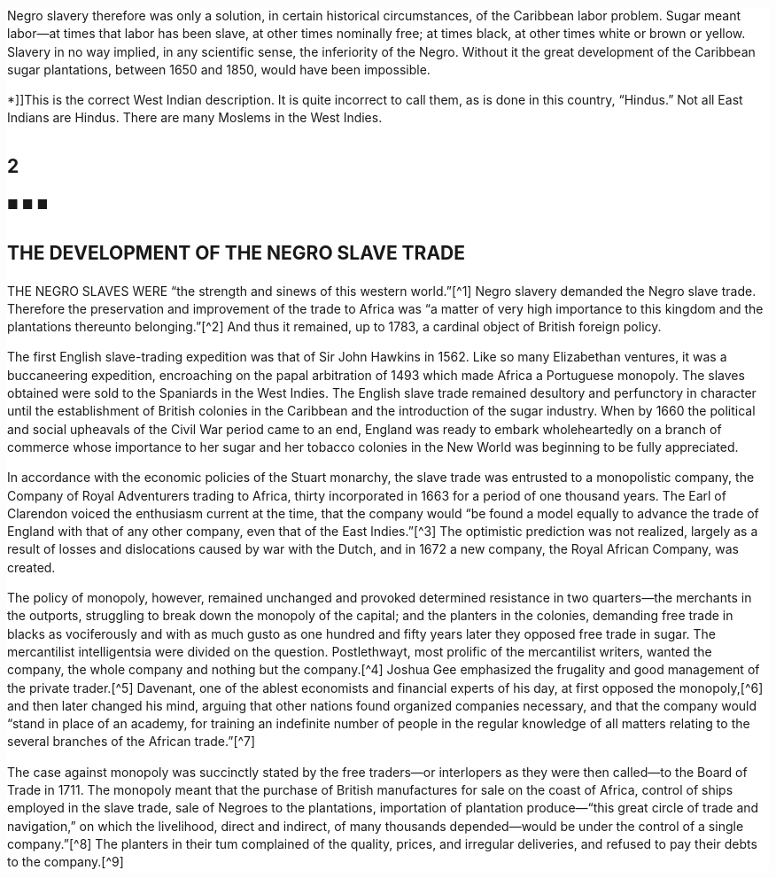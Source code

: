 Negro slavery therefore was only a solution, in certain historical circumstances, of the Caribbean labor problem. Sugar meant labor—at times that labor has been slave, at other times nominally free; at times black, at other times white or brown or yellow. Slavery in no way implied, in any scientific sense, the inferiority of the Negro. Without it the great development of the Caribbean sugar plantations, between 1650 and 1850, would have been impossible.

*]]This is the correct West Indian description. It is quite incorrect to call them, as is done in this country, “Hindus.” Not all East Indians are Hindus. There are many Moslems in the West Indies.  

## 2

■ ■ ■

## THE DEVELOPMENT OF THE NEGRO SLAVE TRADE

THE NEGRO SLAVES WERE “the strength and sinews of this western world.”[^1] Negro slavery demanded the Negro slave trade. Therefore the preservation and improvement of the trade to Africa was “a matter of very high importance to this kingdom and the plantations thereunto belonging.”[^2] And thus it remained, up to 1783, a cardinal object of British foreign policy.

The first English slave-trading expedition was that of Sir John Hawkins in 1562. Like so many Elizabethan ventures, it was a buccaneering expedition, encroaching on the papal arbitration of 1493 which made Africa a Portuguese monopoly. The slaves obtained were sold to the Spaniards in the West Indies. The English slave trade remained desultory and perfunctory in character until the establishment of British colonies in the Caribbean and the introduction of the sugar industry. When by 1660 the political and social upheavals of the Civil War period came to an end, England was ready to embark wholeheartedly on a branch of commerce whose importance to her sugar and her tobacco colonies in the New World was beginning to be fully appreciated.

In accordance with the economic policies of the Stuart monarchy, the slave trade was entrusted to a monopolistic company, the Company of Royal Adventurers trading to Africa, thirty incorporated in 1663 for a period of one thousand years. The Earl of Clarendon voiced the enthusiasm current at the time, that the company would “be found a model equally to advance the trade of England with that of any other company, even that of the East lndies.”[^3] The optimistic prediction was not realized, largely as a result of losses and dislocations caused by war with the Dutch, and in 1672 a new company, the Royal African Company, was created.

The policy of monopoly, however, remained unchanged and provoked determined resistance in two quarters—the merchants in the outports, struggling to break down the monopoly of the capital; and the planters in the colonies, demanding free trade in blacks as vociferously and with as much gusto as one hundred and fifty years later they opposed free trade in sugar. The mercantilist intelligentsia were divided on the question. Postlethwayt, most prolific of the mercantilist writers, wanted the company, the whole company and nothing but the company.[^4] Joshua Gee emphasized the frugality and good management of the private trader.[^5] Davenant, one of the ablest economists and financial experts of his day, at first opposed the monopoly,[^6] and then later changed his mind, arguing that other nations found organized companies necessary, and that the company would “stand in place of an academy, for training an indefinite number of people in the regular knowledge of all matters relating to the several branches of the African trade.”[^7]

The case against monopoly was succinctly stated by the free traders—or interlopers as they were then called—to the Board of Trade in 1711. The monopoly meant that the purchase of British manufactures for sale on the coast of Africa, control of ships employed in the slave trade, sale of Negroes to the plantations, importation of plantation produce—“this great circle of trade and navigation,” on which the livelihood, direct and indirect, of many thousands depended—would be under the control of a single company.”[^8] The planters in their tum complained of the quality, prices, and irregular deliveries, and refused to pay their debts to the company.[^9]
